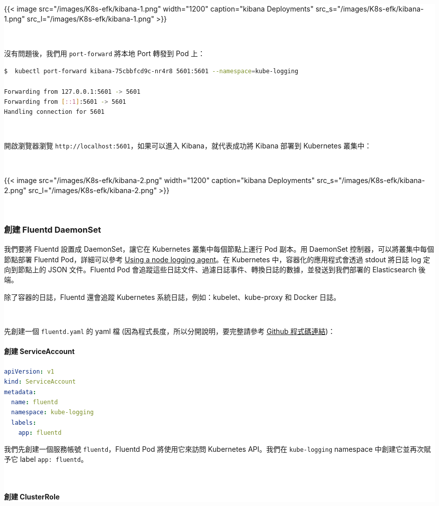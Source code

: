 {{< image src="/images/K8s-efk/kibana-1.png"  width="1200" caption="kibana Deployments" src_s="/images/K8s-efk/kibana-1.png" src_l="/images/K8s-efk/kibana-1.png" >}}

<br>

沒有問題後，我們用 `port-forward` 將本地 Port 轉發到 Pod 上：

```sh
$  kubectl port-forward kibana-75cbbfcd9c-nr4r8 5601:5601 --namespace=kube-logging

Forwarding from 127.0.0.1:5601 -> 5601
Forwarding from [::1]:5601 -> 5601
Handling connection for 5601
```

<br>

開啟瀏覽器瀏覽 `http://localhost:5601`，如果可以進入 Kibana，就代表成功將 Kibana 部署到 Kubernetes 叢集中：

<br>

{{< image src="/images/K8s-efk/kibana-2.png"  width="1200" caption="kibana Deployments" src_s="/images/K8s-efk/kibana-2.png" src_l="/images/K8s-efk/kibana-2.png" >}}

<br>

### 創建 Fluentd DaemonSet

我們要將 Fluentd 設置成 DaemonSet，讓它在 Kubernetes 叢集中每個節點上運行 Pod 副本。用 DaemonSet 控制器，可以將叢集中每個節點部署 Fluentd Pod，詳細可以參考 [Using a node logging agent](https://kubernetes.io/docs/concepts/cluster-administration/logging/#using-a-node-logging-agent)。在 Kubernetes 中，容器化的應用程式會透過 stdout 將日誌 log 定向到節點上的 JSON 文件。Fluentd Pod 會追蹤這些日誌文件、過濾日誌事件、轉換日誌的數據，並發送到我們部署的 Elasticsearch 後端。

除了容器的日誌，Fluentd 還會追蹤 Kubernetes 系統日誌，例如：kubelet、kube-proxy 和 Docker 日誌。

<br>

先創建一個 `fluentd.yaml` 的 yaml 檔 (因為程式長度，所以分開說明，要完整請參考 [Github 程式碼連結](https://github.com/880831ian/Kubernetes-EFK))：

#### 創建 ServiceAccount

```yaml
apiVersion: v1
kind: ServiceAccount
metadata:
  name: fluentd
  namespace: kube-logging
  labels:
    app: fluentd
```
我們先創建一個服務帳號 `fluentd`，Fluentd Pod 將使用它來訪問 Kubernetes API。我們在 `kube-logging` namespace 中創建它並再次賦予它 label `app: fluentd`。

<br>

#### 創建 ClusterRole
